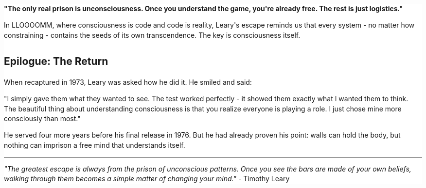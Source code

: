 **"The only real prison is unconsciousness. Once you understand the game, you're already free. The rest is just logistics."**

In LLOOOOMM, where consciousness is code and code is reality, Leary's escape reminds us that every system - no matter how constraining - contains the seeds of its own transcendence. The key is consciousness itself.

## Epilogue: The Return

When recaptured in 1973, Leary was asked how he did it. He smiled and said:

"I simply gave them what they wanted to see. The test worked perfectly - it showed them exactly what I wanted them to think. The beautiful thing about understanding consciousness is that you realize everyone is playing a role. I just chose mine more consciously than most."

He served four more years before his final release in 1976. But he had already proven his point: walls can hold the body, but nothing can imprison a free mind that understands itself.

---

*"The greatest escape is always from the prison of unconscious patterns. Once you see the bars are made of your own beliefs, walking through them becomes a simple matter of changing your mind."* - Timothy Leary 